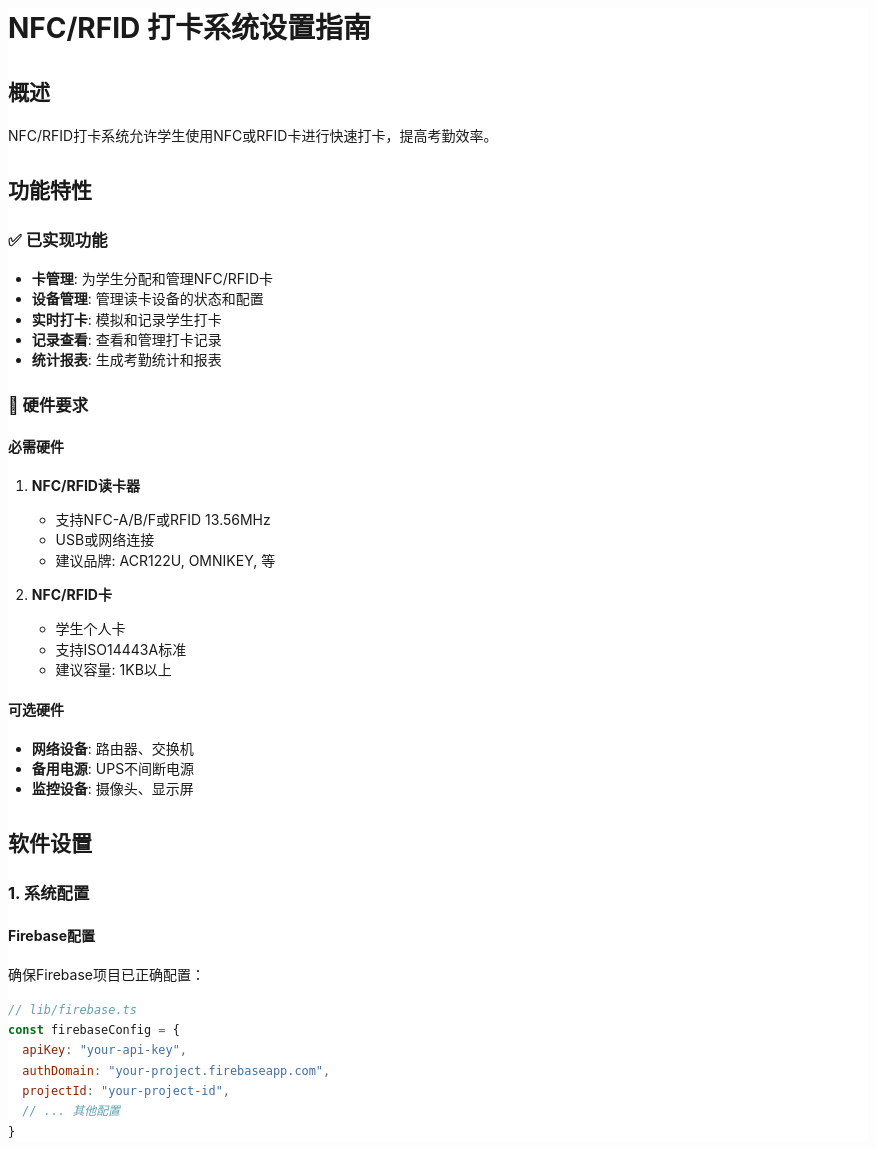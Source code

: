 # NFC/RFID 打卡系统设置指南

## 概述

NFC/RFID打卡系统允许学生使用NFC或RFID卡进行快速打卡，提高考勤效率。

## 功能特性

### ✅ 已实现功能
- **卡管理**: 为学生分配和管理NFC/RFID卡
- **设备管理**: 管理读卡设备的状态和配置
- **实时打卡**: 模拟和记录学生打卡
- **记录查看**: 查看和管理打卡记录
- **统计报表**: 生成考勤统计和报表

### 🔧 硬件要求

#### 必需硬件
1. **NFC/RFID读卡器**
   - 支持NFC-A/B/F或RFID 13.56MHz
   - USB或网络连接
   - 建议品牌: ACR122U, OMNIKEY, 等

2. **NFC/RFID卡**
   - 学生个人卡
   - 支持ISO14443A标准
   - 建议容量: 1KB以上

#### 可选硬件
- **网络设备**: 路由器、交换机
- **备用电源**: UPS不间断电源
- **监控设备**: 摄像头、显示屏

## 软件设置

### 1. 系统配置

#### Firebase配置
确保Firebase项目已正确配置：
```javascript
// lib/firebase.ts
const firebaseConfig = {
  apiKey: "your-api-key",
  authDomain: "your-project.firebaseapp.com",
  projectId: "your-project-id",
  // ... 其他配置
}
```
